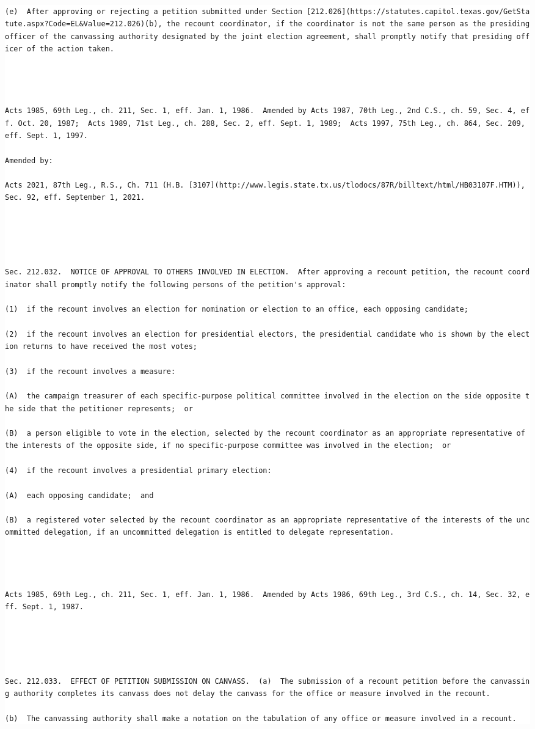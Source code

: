     (e)  After approving or rejecting a petition submitted under Section [212.026](https://statutes.capitol.texas.gov/GetStatute.aspx?Code=EL&Value=212.026)(b), the recount coordinator, if the coordinator is not the same person as the presiding officer of the canvassing authority designated by the joint election agreement, shall promptly notify that presiding officer of the action taken.
    
    
    
    
    Acts 1985, 69th Leg., ch. 211, Sec. 1, eff. Jan. 1, 1986.  Amended by Acts 1987, 70th Leg., 2nd C.S., ch. 59, Sec. 4, eff. Oct. 20, 1987;  Acts 1989, 71st Leg., ch. 288, Sec. 2, eff. Sept. 1, 1989;  Acts 1997, 75th Leg., ch. 864, Sec. 209, eff. Sept. 1, 1997.
    
    Amended by: 
    
    Acts 2021, 87th Leg., R.S., Ch. 711 (H.B. [3107](http://www.legis.state.tx.us/tlodocs/87R/billtext/html/HB03107F.HTM)), Sec. 92, eff. September 1, 2021.
    
    
    
    
    
    Sec. 212.032.  NOTICE OF APPROVAL TO OTHERS INVOLVED IN ELECTION.  After approving a recount petition, the recount coordinator shall promptly notify the following persons of the petition's approval:
    
    (1)  if the recount involves an election for nomination or election to an office, each opposing candidate;
    
    (2)  if the recount involves an election for presidential electors, the presidential candidate who is shown by the election returns to have received the most votes;
    
    (3)  if the recount involves a measure:
    
    (A)  the campaign treasurer of each specific-purpose political committee involved in the election on the side opposite the side that the petitioner represents;  or
    
    (B)  a person eligible to vote in the election, selected by the recount coordinator as an appropriate representative of the interests of the opposite side, if no specific-purpose committee was involved in the election;  or
    
    (4)  if the recount involves a presidential primary election:
    
    (A)  each opposing candidate;  and
    
    (B)  a registered voter selected by the recount coordinator as an appropriate representative of the interests of the uncommitted delegation, if an uncommitted delegation is entitled to delegate representation.
    
    
    
    
    Acts 1985, 69th Leg., ch. 211, Sec. 1, eff. Jan. 1, 1986.  Amended by Acts 1986, 69th Leg., 3rd C.S., ch. 14, Sec. 32, eff. Sept. 1, 1987.
    
    
    
    
    
    Sec. 212.033.  EFFECT OF PETITION SUBMISSION ON CANVASS.  (a)  The submission of a recount petition before the canvassing authority completes its canvass does not delay the canvass for the office or measure involved in the recount.
    
    (b)  The canvassing authority shall make a notation on the tabulation of any office or measure involved in a recount.
    
    